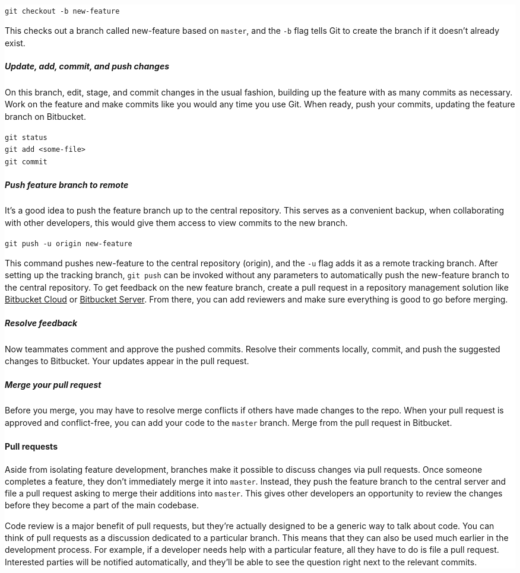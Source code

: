 ```
git checkout -b new-feature
```

This checks out a branch called new-feature based on `master`, and the `-b` flag tells Git to create the branch if it doesn’t already exist.

##### Update, add, commit, and push changes

On this branch, edit, stage, and commit changes in the usual fashion, building up the feature with as many commits as necessary. Work on the feature and make commits like you would any time you use Git. When ready, push your commits, updating the feature branch on Bitbucket.

```
git status
git add <some-file>
git commit
```

##### Push feature branch to remote

It’s a good idea to push the feature branch up to the central repository. This serves as a convenient backup, when collaborating with other developers, this would give them access to view commits to the new branch.

```
git push -u origin new-feature
```

This command pushes new-feature to the central repository (origin), and the `-u` flag adds it as a remote tracking branch. After setting up the tracking branch, `git push` can be invoked without any parameters to automatically push the new-feature branch to the central repository. To get feedback on the new feature branch, create a pull request in a repository management solution like [Bitbucket Cloud](https://bitbucket.org/product) or [Bitbucket Server](https://www.atlassian.com/software/bitbucket/server). From there, you can add reviewers and make sure everything is good to go before merging.

##### Resolve feedback

Now teammates comment and approve the pushed commits. Resolve their comments locally, commit, and push the suggested changes to Bitbucket. Your updates appear in the pull request.

##### Merge your pull request

Before you merge, you may have to resolve merge conflicts if others have made changes to the repo. When your pull request is approved and conflict-free, you can add your code to the `master` branch. Merge from the pull request in Bitbucket.

#### Pull requests

Aside from isolating feature development, branches make it possible to discuss changes via pull requests. Once someone completes a feature, they don’t immediately merge it into `master`. Instead, they push the feature branch to the central server and file a pull request asking to merge their additions into `master`. This gives other developers an opportunity to review the changes before they become a part of the main codebase.

Code review is a major benefit of pull requests, but they’re actually designed to be a generic way to talk about code. You can think of pull requests as a discussion dedicated to a particular branch. This means that they can also be used much earlier in the development process. For example, if a developer needs help with a particular feature, all they have to do is file a pull request. Interested parties will be notified automatically, and they’ll be able to see the question right next to the relevant commits.
